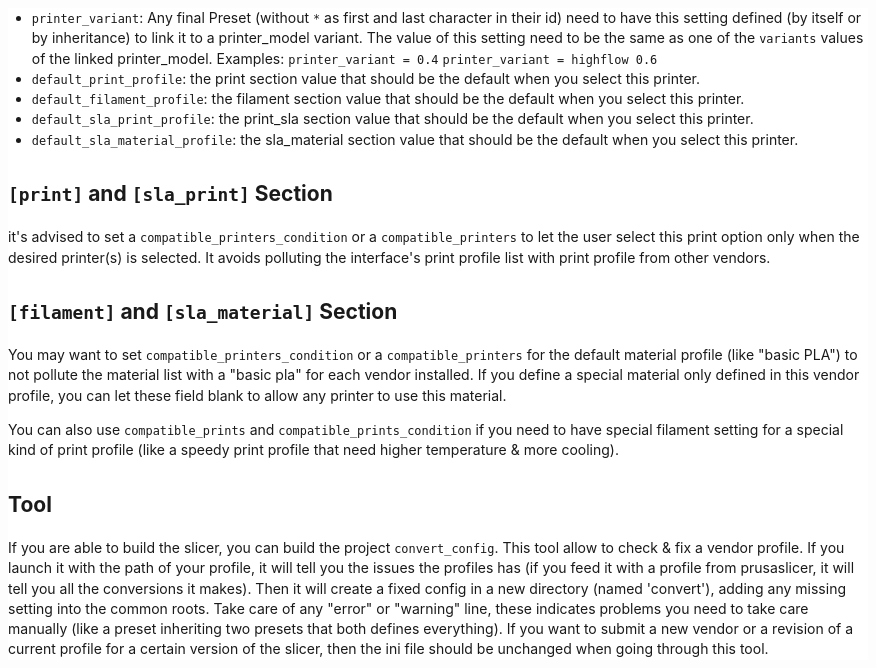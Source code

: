 * `printer_variant`: Any final Preset (without `*` as first and last character in their id) need to have this setting defined (by itself or by inheritance) to link it to a printer_model variant. The value of this setting need to be the same as one of the `variants` values of the linked printer_model. Examples: `printer_variant = 0.4` `printer_variant = highflow 0.6`
* `default_print_profile`: the print section value that should be the default when you select this printer.
* `default_filament_profile`: the filament section value that should be the default when you select this printer.
* `default_sla_print_profile`: the print_sla section value that should be the default when you select this printer.
* `default_sla_material_profile`: the sla_material section value that should be the default when you select this printer.

## `[print]`  and `[sla_print]` Section
it's advised to set a `compatible_printers_condition` or a `compatible_printers` to let the user select this print option only when the desired printer(s) is selected. It avoids polluting the interface's print profile list with print profile from other vendors.

## `[filament]`  and `[sla_material]` Section
You may want to set `compatible_printers_condition` or a `compatible_printers` for the default material profile (like "basic PLA") to not pollute the material list with a "basic pla" for each vendor installed.
If you define a special material only defined in this vendor profile, you can let these field blank to allow any printer to use this material.

You can also use `compatible_prints` and `compatible_prints_condition` if you need to have special filament setting for a special kind of print profile (like a speedy print profile that need higher temperature & more cooling).

## Tool
If you are able to build the slicer, you can build the project `convert_config`.
This tool allow to check & fix a vendor profile.
If you launch it with the path of your profile, it will tell you the issues the profiles has (if you feed it with a profile from prusaslicer, it will tell you all the conversions it makes). Then it will create a fixed config in a new directory (named 'convert'), adding any missing setting into the common roots.
Take care of any "error" or "warning" line, these indicates problems you need to take care manually (like a preset inheriting two presets that both defines everything).
If you want to submit a new vendor or a revision of a current profile for a certain version of the slicer, then the ini file should be unchanged when going through this tool.
